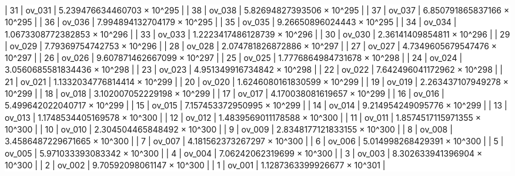| 31 | ov_031 | 5.239476634460703 × 10^295 |
| 38 | ov_038 | 5.82694827393506 × 10^295 |
| 37 | ov_037 | 6.850791865837166 × 10^295 |
| 36 | ov_036 | 7.994894132704179 × 10^295 |
| 35 | ov_035 | 9.26650896024443 × 10^295 |
| 34 | ov_034 | 1.0673308772382853 × 10^296 |
| 33 | ov_033 | 1.2223417486128739 × 10^296 |
| 30 | ov_030 | 2.36141409854811 × 10^296 |
| 29 | ov_029 | 7.79369754742753 × 10^296 |
| 28 | ov_028 | 2.074781826872886 × 10^297 |
| 27 | ov_027 | 4.7349605679547476 × 10^297 |
| 26 | ov_026 | 9.607871462667099 × 10^297 |
| 25 | ov_025 | 1.7776864984731678 × 10^298 |
| 24 | ov_024 | 3.0560685581834436 × 10^298 |
| 23 | ov_023 | 4.951349916734842 × 10^298 |
| 22 | ov_022 | 7.642496041172962 × 10^298 |
| 21 | ov_021 | 1.1332034776814414 × 10^299 |
| 20 | ov_020 | 1.6246080161830599 × 10^299 |
| 19 | ov_019 | 2.263437107949278 × 10^299 |
| 18 | ov_018 | 3.102007052229198 × 10^299 |
| 17 | ov_017 | 4.170038081619657 × 10^299 |
| 16 | ov_016 | 5.499642022040717 × 10^299 |
| 15 | ov_015 | 7.157453372950995 × 10^299 |
| 14 | ov_014 | 9.214954249095776 × 10^299 |
| 13 | ov_013 | 1.1748534405169578 × 10^300 |
| 12 | ov_012 | 1.4839569011178588 × 10^300 |
| 11 | ov_011 | 1.8574517115971355 × 10^300 |
| 10 | ov_010 | 2.304504465848492 × 10^300 |
| 9 | ov_009 | 2.8348177121833155 × 10^300 |
| 8 | ov_008 | 3.4586487229671665 × 10^300 |
| 7 | ov_007 | 4.181562373267297 × 10^300 |
| 6 | ov_006 | 5.014998268429391 × 10^300 |
| 5 | ov_005 | 5.971033393083342 × 10^300 |
| 4 | ov_004 | 7.06242062319699 × 10^300 |
| 3 | ov_003 | 8.302633941396904 × 10^300 |
| 2 | ov_002 | 9.70592098061147 × 10^300 |
| 1 | ov_001 | 1.1287363399926677 × 10^301 |

